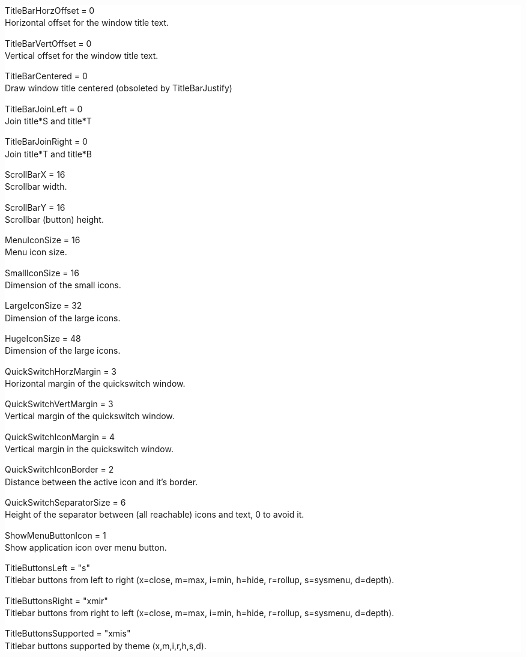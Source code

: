 TitleBarHorzOffset = 0  
Horizontal offset for the window title text.

TitleBarVertOffset = 0  
Vertical offset for the window title text.

TitleBarCentered = 0  
Draw window title centered (obsoleted by TitleBarJustify)

TitleBarJoinLeft = 0  
Join title\*S and title\*T

TitleBarJoinRight = 0  
Join title\*T and title\*B

ScrollBarX = 16  
Scrollbar width.

ScrollBarY = 16  
Scrollbar (button) height.

MenuIconSize = 16  
Menu icon size.

SmallIconSize = 16  
Dimension of the small icons.

LargeIconSize = 32  
Dimension of the large icons.

HugeIconSize = 48  
Dimension of the large icons.

QuickSwitchHorzMargin = 3  
Horizontal margin of the quickswitch window.

QuickSwitchVertMargin = 3  
Vertical margin of the quickswitch window.

QuickSwitchIconMargin = 4  
Vertical margin in the quickswitch window.

QuickSwitchIconBorder = 2  
Distance between the active icon and it’s border.

QuickSwitchSeparatorSize = 6  
Height of the separator between (all reachable) icons and text, 0 to avoid it.

ShowMenuButtonIcon = 1  
Show application icon over menu button.

TitleButtonsLeft = "s"  
Titlebar buttons from left to right (x=close, m=max, i=min, h=hide, r=rollup, s=sysmenu, d=depth).

TitleButtonsRight = "xmir"  
Titlebar buttons from right to left (x=close, m=max, i=min, h=hide, r=rollup, s=sysmenu, d=depth).

TitleButtonsSupported = "xmis"  
Titlebar buttons supported by theme (x,m,i,r,h,s,d).
